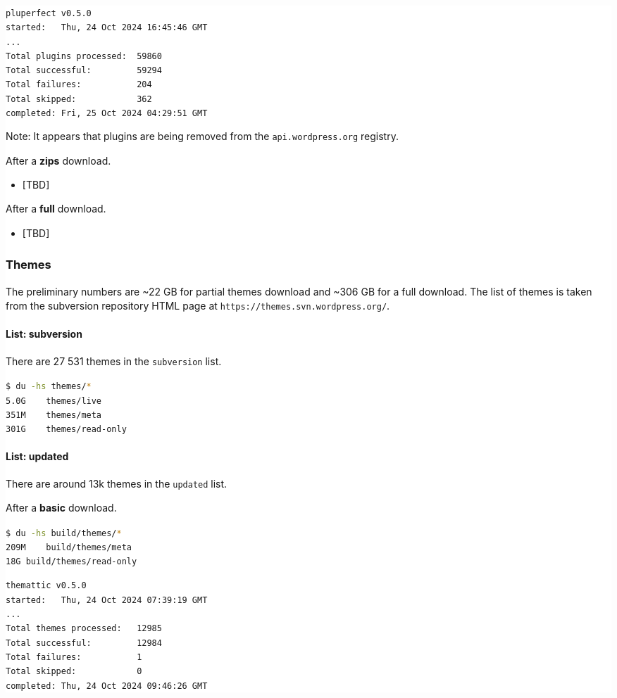 ```text
pluperfect v0.5.0
started:   Thu, 24 Oct 2024 16:45:46 GMT
...
Total plugins processed:  59860
Total successful:         59294
Total failures:           204
Total skipped:            362
completed: Fri, 25 Oct 2024 04:29:51 GMT
```

Note: It appears that plugins are being removed from the `api.wordpress.org` registry.

After a **zips** download.

- [TBD]

After a **full** download.

- [TBD]

### Themes

The preliminary numbers are ~22 GB for partial themes download and ~306 GB for a full download.
The list of themes is taken from the subversion repository HTML page at `https://themes.svn.wordpress.org/`.

#### List: subversion

There are 27 531 themes in the `subversion` list.

```bash
$ du -hs themes/*
5.0G	themes/live
351M	themes/meta
301G	themes/read-only
```

#### List: updated

There are around 13k themes in the `updated` list.

After a **basic** download.

```bash
$ du -hs build/themes/*
209M	build/themes/meta
18G	build/themes/read-only
```

```text
themattic v0.5.0
started:   Thu, 24 Oct 2024 07:39:19 GMT
...
Total themes processed:   12985
Total successful:         12984
Total failures:           1
Total skipped:            0
completed: Thu, 24 Oct 2024 09:46:26 GMT
```
